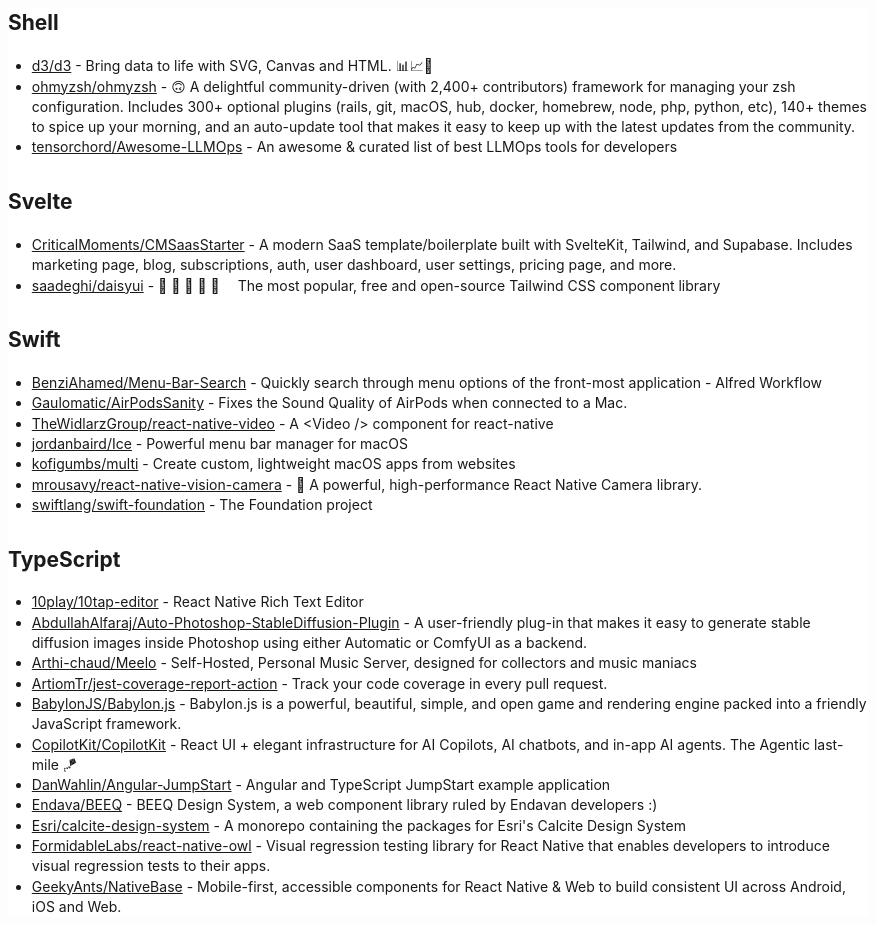 ## Shell

- [d3/d3](https://github.com/d3/d3) - Bring data to life with SVG, Canvas and HTML. :bar_chart::chart_with_upwards_trend::tada:
- [ohmyzsh/ohmyzsh](https://github.com/ohmyzsh/ohmyzsh) - 🙃   A delightful community-driven (with 2,400+ contributors) framework for managing your zsh configuration. Includes 300+ optional plugins (rails, git, macOS, hub, docker, homebrew, node, php, python, etc), 140+ themes to spice up your morning, and an auto-update tool that makes it easy to keep up with the latest updates from the community.
- [tensorchord/Awesome-LLMOps](https://github.com/tensorchord/Awesome-LLMOps) - An awesome & curated list of best LLMOps tools for developers

## Svelte

- [CriticalMoments/CMSaasStarter](https://github.com/CriticalMoments/CMSaasStarter) - A modern SaaS template/boilerplate built with SvelteKit, Tailwind, and Supabase. Includes marketing page, blog, subscriptions, auth, user dashboard, user settings, pricing page, and more.
- [saadeghi/daisyui](https://github.com/saadeghi/daisyui) - 🌼 🌼 🌼 🌼 🌼  The most popular, free and open-source Tailwind CSS component library

## Swift

- [BenziAhamed/Menu-Bar-Search](https://github.com/BenziAhamed/Menu-Bar-Search) - Quickly search through menu options of the front-most application - Alfred Workflow
- [Gaulomatic/AirPodsSanity](https://github.com/Gaulomatic/AirPodsSanity) - Fixes the Sound Quality of AirPods when connected to a Mac.
- [TheWidlarzGroup/react-native-video](https://github.com/TheWidlarzGroup/react-native-video) - A &lt;Video /&gt; component for react-native
- [jordanbaird/Ice](https://github.com/jordanbaird/Ice) - Powerful menu bar manager for macOS
- [kofigumbs/multi](https://github.com/kofigumbs/multi) - Create custom, lightweight macOS apps from websites
- [mrousavy/react-native-vision-camera](https://github.com/mrousavy/react-native-vision-camera) - 📸 A powerful, high-performance React Native Camera library.
- [swiftlang/swift-foundation](https://github.com/swiftlang/swift-foundation) - The Foundation project

## TypeScript

- [10play/10tap-editor](https://github.com/10play/10tap-editor) - React Native Rich Text Editor
- [AbdullahAlfaraj/Auto-Photoshop-StableDiffusion-Plugin](https://github.com/AbdullahAlfaraj/Auto-Photoshop-StableDiffusion-Plugin) - A user-friendly plug-in that makes it easy to generate stable diffusion images inside Photoshop using either Automatic or ComfyUI as a backend.
- [Arthi-chaud/Meelo](https://github.com/Arthi-chaud/Meelo) - Self-Hosted, Personal Music Server, designed for collectors and music maniacs
- [ArtiomTr/jest-coverage-report-action](https://github.com/ArtiomTr/jest-coverage-report-action) - Track your code coverage in every pull request.
- [BabylonJS/Babylon.js](https://github.com/BabylonJS/Babylon.js) - Babylon.js is a powerful, beautiful, simple, and open game and rendering engine packed into a friendly JavaScript framework.
- [CopilotKit/CopilotKit](https://github.com/CopilotKit/CopilotKit) - React UI + elegant infrastructure for AI Copilots, AI chatbots, and in-app AI agents. The Agentic last-mile 🪁
- [DanWahlin/Angular-JumpStart](https://github.com/DanWahlin/Angular-JumpStart) - Angular and TypeScript JumpStart example application
- [Endava/BEEQ](https://github.com/Endava/BEEQ) - BEEQ Design System, a web component library ruled by Endavan developers :)
- [Esri/calcite-design-system](https://github.com/Esri/calcite-design-system) - A monorepo containing the packages for Esri's Calcite Design System
- [FormidableLabs/react-native-owl](https://github.com/FormidableLabs/react-native-owl) - Visual regression testing library for React Native that enables developers to introduce visual regression tests to their apps.
- [GeekyAnts/NativeBase](https://github.com/GeekyAnts/NativeBase) - Mobile-first, accessible components for React Native & Web to build consistent UI across Android, iOS and Web.